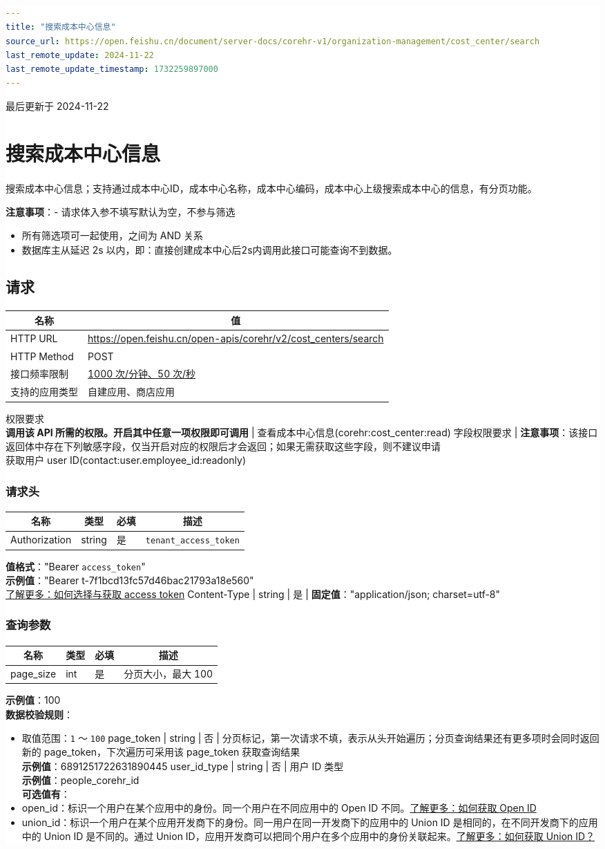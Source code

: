 ```yaml
---
title: "搜索成本中心信息"
source_url: https://open.feishu.cn/document/server-docs/corehr-v1/organization-management/cost_center/search
last_remote_update: 2024-11-22
last_remote_update_timestamp: 1732259897000
---
```

最后更新于 2024-11-22

# 搜索成本中心信息

搜索成本中心信息；支持通过成本中心ID，成本中心名称，成本中心编码，成本中心上级搜索成本中心的信息，有分页功能。

**注意事项**：- 请求体入参不填写默认为空，不参与筛选
- 所有筛选项可一起使用，之间为 AND 关系
- 数据库主从延迟 2s 以内，即：直接创建成本中心后2s内调用此接口可能查询不到数据。

## 请求
名称 | 值
---|---
HTTP URL | https://open.feishu.cn/open-apis/corehr/v2/cost_centers/search
HTTP Method | POST
接口频率限制 | [1000 次/分钟、50 次/秒](https://open.feishu.cn/document/ukTMukTMukTM/uUzN04SN3QjL1cDN)
支持的应用类型 | 自建应用、商店应用
权限要求  
            **调用该 API 所需的权限。开启其中任意一项权限即可调用** | 查看成本中心信息(corehr:cost_center:read)
字段权限要求 | **注意事项**：该接口返回体中存在下列敏感字段，仅当开启对应的权限后才会返回；如果无需获取这些字段，则不建议申请  
        获取用户 user ID(contact:user.employee_id:readonly)

### 请求头

名称 | 类型 | 必填 | 描述
--- | --- | --- | ---
Authorization | string | 是 | `tenant_access_token`  
**值格式**："Bearer `access_token`"  
**示例值**："Bearer t-7f1bcd13fc57d46bac21793a18e560"  
[了解更多：如何选择与获取 access token](https://open.feishu.cn/document/uAjLw4CM/ugTN1YjL4UTN24CO1UjN/trouble-shooting/how-to-choose-which-type-of-token-to-use)
Content-Type | string | 是 | **固定值**："application/json; charset=utf-8"

### 查询参数

名称 | 类型 | 必填 | 描述
--- | --- | --- | ---
page_size | int | 是 | 分页大小，最大 100  
**示例值**：100  
**数据校验规则**：  
- 取值范围：`1` ～ `100`
page_token | string | 否 | 分页标记，第一次请求不填，表示从头开始遍历；分页查询结果还有更多项时会同时返回新的 page_token，下次遍历可采用该 page_token 获取查询结果  
**示例值**：6891251722631890445
user_id_type | string | 否 | 用户 ID 类型  
**示例值**：people_corehr_id  
**可选值有**：  
- open_id：标识一个用户在某个应用中的身份。同一个用户在不同应用中的 Open ID 不同。[了解更多：如何获取 Open ID](https://open.feishu.cn/document/uAjLw4CM/ugTN1YjL4UTN24CO1UjN/trouble-shooting/how-to-obtain-openid)  
- union_id：标识一个用户在某个应用开发商下的身份。同一用户在同一开发商下的应用中的 Union ID 是相同的，在不同开发商下的应用中的 Union ID 是不同的。通过 Union ID，应用开发商可以把同个用户在多个应用中的身份关联起来。[了解更多：如何获取 Union ID？](https://open.feishu.cn/document/uAjLw4CM/ugTN1YjL4UTN24CO1UjN/trouble-shooting/how-to-obtain-union-id)  